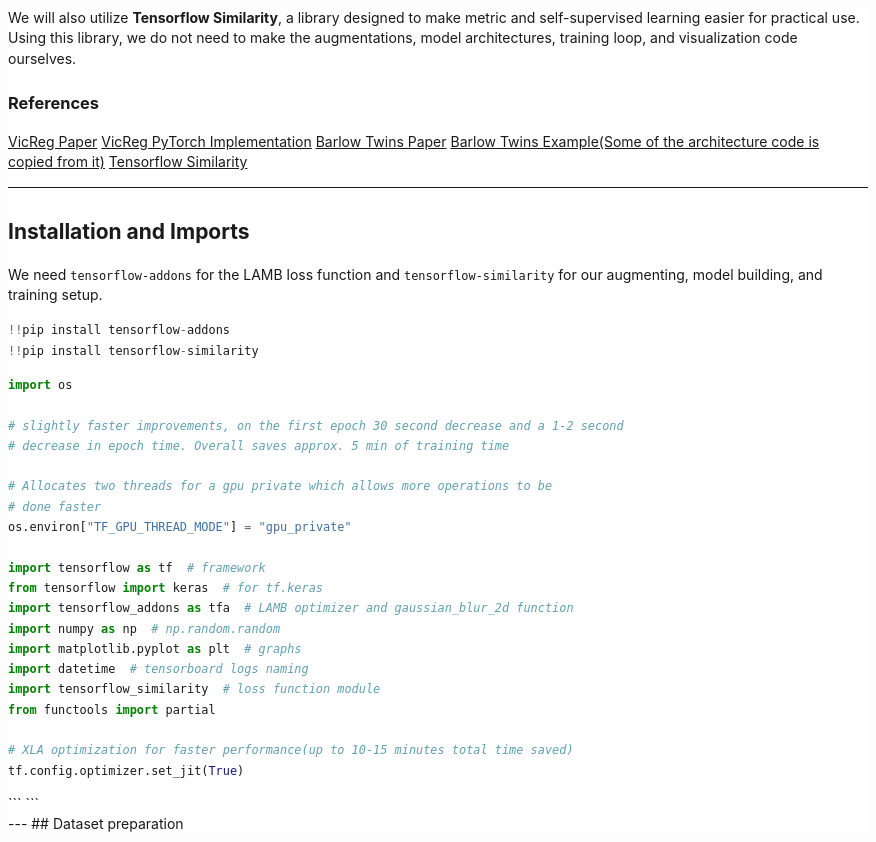 We will also utilize **Tensorflow Similarity**, a library designed to make metric and
self-supervised learning easier for practical use. Using this
library, we do not need to make the augmentations, model architectures,
training loop, and visualization code ourselves.

### References
[VicReg Paper](https://arxiv.org/abs/2105.04906)
[VicReg PyTorch Implementation](https://github.com/facebookresearch/vicreg)
[Barlow Twins Paper](https://arxiv.org/abs/2103.03230)
[Barlow Twins Example(Some of the architecture code is copied from
it)](https://keras.io/examples/vision/barlow_twins/)
[Tensorflow Similarity](https://github.com/tensorflow/similarity)

---
## Installation and Imports

We need `tensorflow-addons` for the LAMB loss function and
`tensorflow-similarity` for our augmenting, model building, and training setup.


```python
!!pip install tensorflow-addons
!!pip install tensorflow-similarity
```




```python
import os

# slightly faster improvements, on the first epoch 30 second decrease and a 1-2 second
# decrease in epoch time. Overall saves approx. 5 min of training time

# Allocates two threads for a gpu private which allows more operations to be
# done faster
os.environ["TF_GPU_THREAD_MODE"] = "gpu_private"

import tensorflow as tf  # framework
from tensorflow import keras  # for tf.keras
import tensorflow_addons as tfa  # LAMB optimizer and gaussian_blur_2d function
import numpy as np  # np.random.random
import matplotlib.pyplot as plt  # graphs
import datetime  # tensorboard logs naming
import tensorflow_similarity  # loss function module
from functools import partial

# XLA optimization for faster performance(up to 10-15 minutes total time saved)
tf.config.optimizer.set_jit(True)
```
<div class="k-default-codeblock">
```
```
</div>
---
## Dataset preparation
